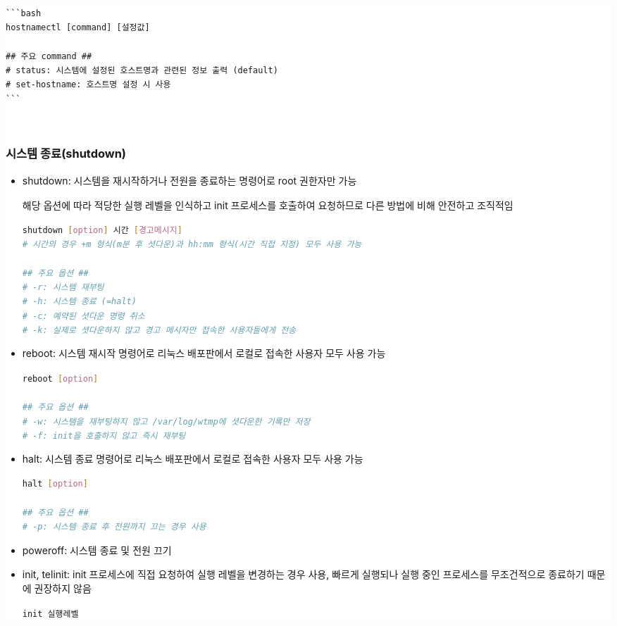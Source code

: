     ```bash
    hostnamectl [command] [설정값]
    
    ## 주요 command ##
    # status: 시스템에 설정된 호스트명과 관련된 정보 출력 (default)
    # set-hostname: 호스트명 설정 시 사용
    ```

<br>

### 시스템 종료(shutdown)

- shutdown: 시스템을 재시작하거나 전원을 종료하는 명령어로 root 권한자만 가능

  해당 옵션에 따라 적당한 실행 레벨을 인식하고 init 프로세스를 호출하여 요청하므로 다른 방법에 비해 안전하고 조직적임

  ```bash
  shutdown [option] 시간 [경고메시지]
  # 시간의 경우 +m 형식(m분 후 셧다운)과 hh:mm 형식(시간 직접 지정) 모두 사용 가능
  
  ## 주요 옵션 ##
  # -r: 시스템 재부팅
  # -h: 시스템 종료 (=halt)
  # -c: 예약된 셧다운 명령 취소
  # -k: 실제로 셧다운하지 않고 경고 메시자만 접속한 사용자들에게 전송
  ```

- reboot: 시스템 재시작 명령어로 리눅스 배포판에서 로컬로 접속한 사용자 모두 사용 가능

  ```bash
  reboot [option]
  
  ## 주요 옵션 ##
  # -w: 시스템을 재부팅하지 않고 /var/log/wtmp에 셧다운한 기록만 저장
  # -f: init을 호출하지 않고 즉시 재부팅
  ```

- halt: 시스템 종료 명령어로 리눅스 배포판에서 로컬로 접속한 사용자 모두 사용 가능

  ```bash
  halt [option]
  
  ## 주요 옵션 ##
  # -p: 시스템 종료 후 전원까지 끄는 경우 사용 
  ```

- poweroff: 시스템 종료 및 전원 끄기

- init, telinit: init 프로세스에 직접 요청하여 실행 레벨을 변경하는 경우 사용, 빠르게 실행되나 실행 중인 프로세스를 무조건적으로 종료하기 때문에 권장하지 않음

  ```bash
  init 실행레벨
  ```
